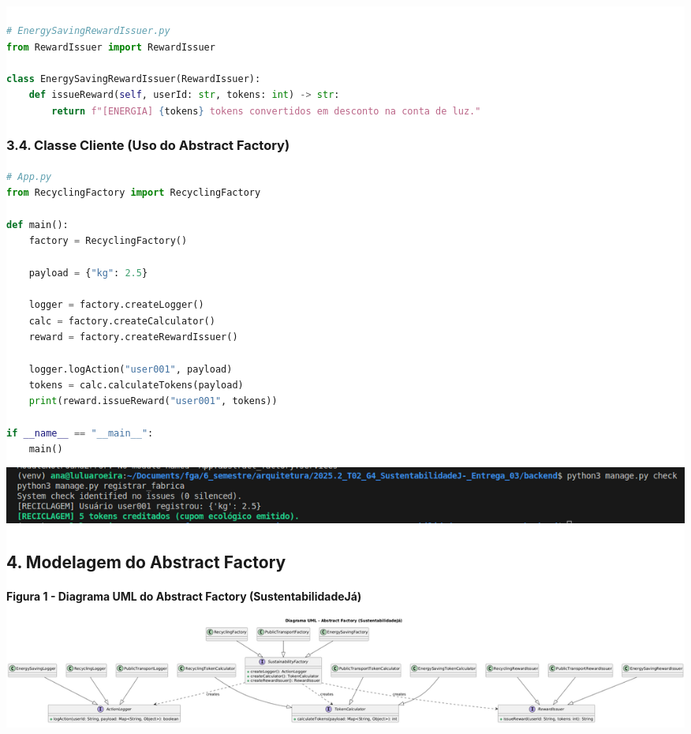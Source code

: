 ```python

# EnergySavingRewardIssuer.py
from RewardIssuer import RewardIssuer

class EnergySavingRewardIssuer(RewardIssuer):
    def issueReward(self, userId: str, tokens: int) -> str:
        return f"[ENERGIA] {tokens} tokens convertidos em desconto na conta de luz."
```
### 3.4. Classe Cliente (Uso do Abstract Factory)

```python
# App.py
from RecyclingFactory import RecyclingFactory

def main():
    factory = RecyclingFactory()

    payload = {"kg": 2.5}

    logger = factory.createLogger()
    calc = factory.createCalculator()
    reward = factory.createRewardIssuer()

    logger.logAction("user001", payload)
    tokens = calc.calculateTokens(payload)
    print(reward.issueReward("user001", tokens))

if __name__ == "__main__":
    main()

```
![Resultado - Abstract Factory](../imagens/image.png)

## 4. Modelagem do Abstract Factory

**Figura 1 - Diagrama UML do Abstract Factory (SustentabilidadeJá)**

![Diagrama UML - Abstract Factory](../imagens/abstract-factory.png)
